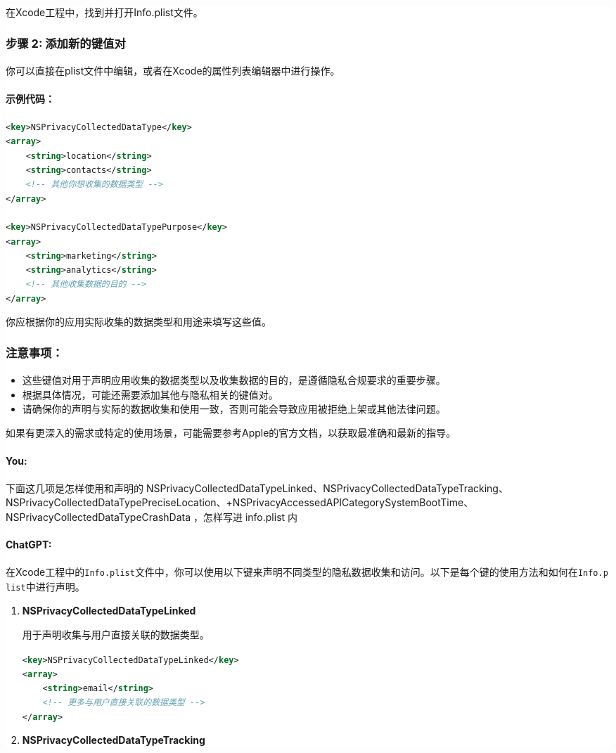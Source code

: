 在Xcode工程中，找到并打开Info.plist文件。

### 步骤 2: 添加新的键值对

你可以直接在plist文件中编辑，或者在Xcode的属性列表编辑器中进行操作。

#### 示例代码：

```xml
<key>NSPrivacyCollectedDataType</key>
<array>
    <string>location</string>
    <string>contacts</string>
    <!-- 其他你想收集的数据类型 -->
</array>

<key>NSPrivacyCollectedDataTypePurpose</key>
<array>
    <string>marketing</string>
    <string>analytics</string>
    <!-- 其他收集数据的目的 -->
</array>
```

你应根据你的应用实际收集的数据类型和用途来填写这些值。

### 注意事项：

- 这些键值对用于声明应用收集的数据类型以及收集数据的目的，是遵循隐私合规要求的重要步骤。
- 根据具体情况，可能还需要添加其他与隐私相关的键值对。
- 请确保你的声明与实际的数据收集和使用一致，否则可能会导致应用被拒绝上架或其他法律问题。

如果有更深入的需求或特定的使用场景，可能需要参考Apple的官方文档，以获取最准确和最新的指导。


#### You:
下面这几项是怎样使用和声明的 NSPrivacyCollectedDataTypeLinked、NSPrivacyCollectedDataTypeTracking、NSPrivacyCollectedDataTypePreciseLocation、+NSPrivacyAccessedAPICategorySystemBootTime、NSPrivacyCollectedDataTypeCrashData ，怎样写进 info.plist 内

#### ChatGPT:
在Xcode工程中的`Info.plist`文件中，你可以使用以下键来声明不同类型的隐私数据收集和访问。以下是每个键的使用方法和如何在`Info.plist`中进行声明。

1. **NSPrivacyCollectedDataTypeLinked**

   用于声明收集与用户直接关联的数据类型。

   ```xml
   <key>NSPrivacyCollectedDataTypeLinked</key>
   <array>
       <string>email</string>
       <!-- 更多与用户直接关联的数据类型 -->
   </array>
   ```

2. **NSPrivacyCollectedDataTypeTracking**
